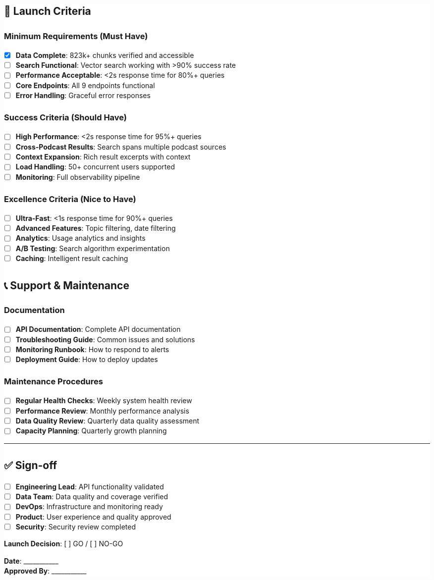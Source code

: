 ## 🎯 Launch Criteria

### Minimum Requirements (Must Have)
- [x] **Data Complete**: 823k+ chunks verified and accessible
- [ ] **Search Functional**: Vector search working with >90% success rate
- [ ] **Performance Acceptable**: <2s response time for 80%+ queries
- [ ] **Core Endpoints**: All 9 endpoints functional
- [ ] **Error Handling**: Graceful error responses

### Success Criteria (Should Have)
- [ ] **High Performance**: <2s response time for 95%+ queries
- [ ] **Cross-Podcast Results**: Search spans multiple podcast sources
- [ ] **Context Expansion**: Rich result excerpts with context
- [ ] **Load Handling**: 50+ concurrent users supported
- [ ] **Monitoring**: Full observability pipeline

### Excellence Criteria (Nice to Have)
- [ ] **Ultra-Fast**: <1s response time for 90%+ queries
- [ ] **Advanced Features**: Topic filtering, date filtering
- [ ] **Analytics**: Usage analytics and insights
- [ ] **A/B Testing**: Search algorithm experimentation
- [ ] **Caching**: Intelligent result caching

## 📞 Support & Maintenance

### Documentation
- [ ] **API Documentation**: Complete API documentation
- [ ] **Troubleshooting Guide**: Common issues and solutions
- [ ] **Monitoring Runbook**: How to respond to alerts
- [ ] **Deployment Guide**: How to deploy updates

### Maintenance Procedures
- [ ] **Regular Health Checks**: Weekly system health review
- [ ] **Performance Review**: Monthly performance analysis
- [ ] **Data Quality Review**: Quarterly data quality assessment
- [ ] **Capacity Planning**: Quarterly growth planning

---

## ✅ Sign-off

- [ ] **Engineering Lead**: API functionality validated
- [ ] **Data Team**: Data quality and coverage verified  
- [ ] **DevOps**: Infrastructure and monitoring ready
- [ ] **Product**: User experience and quality approved
- [ ] **Security**: Security review completed

**Launch Decision**: [ ] GO / [ ] NO-GO

**Date**: ___________  
**Approved By**: ___________
